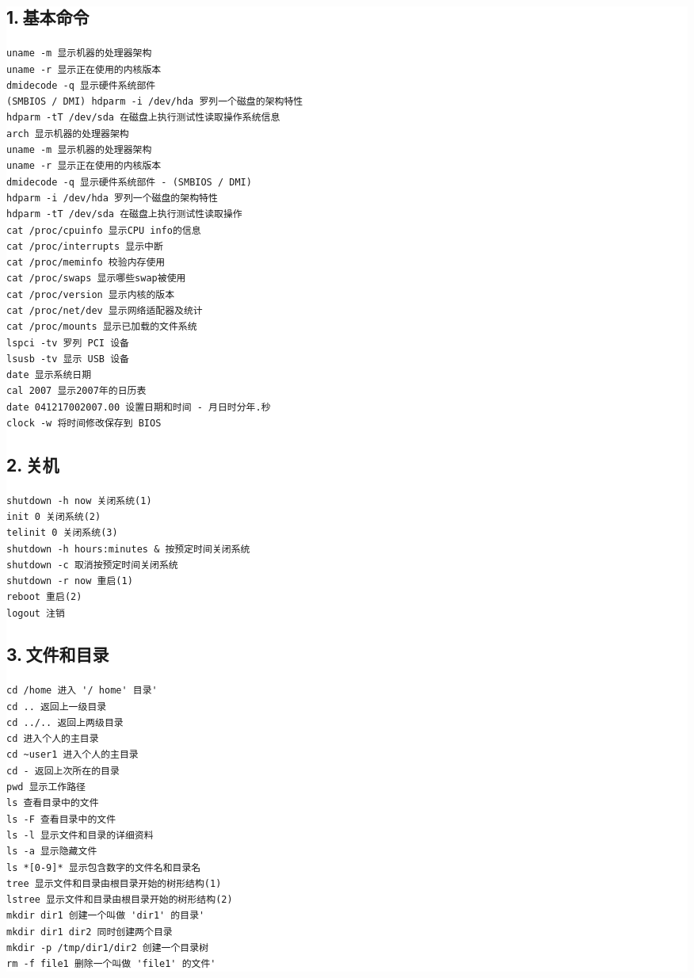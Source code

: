 ## 1. 基本命令

```
uname -m 显示机器的处理器架构
uname -r 显示正在使用的内核版本
dmidecode -q 显示硬件系统部件
(SMBIOS / DMI) hdparm -i /dev/hda 罗列一个磁盘的架构特性
hdparm -tT /dev/sda 在磁盘上执行测试性读取操作系统信息
arch 显示机器的处理器架构
uname -m 显示机器的处理器架构
uname -r 显示正在使用的内核版本
dmidecode -q 显示硬件系统部件 - (SMBIOS / DMI)
hdparm -i /dev/hda 罗列一个磁盘的架构特性
hdparm -tT /dev/sda 在磁盘上执行测试性读取操作
cat /proc/cpuinfo 显示CPU info的信息
cat /proc/interrupts 显示中断
cat /proc/meminfo 校验内存使用
cat /proc/swaps 显示哪些swap被使用
cat /proc/version 显示内核的版本
cat /proc/net/dev 显示网络适配器及统计
cat /proc/mounts 显示已加载的文件系统
lspci -tv 罗列 PCI 设备
lsusb -tv 显示 USB 设备
date 显示系统日期
cal 2007 显示2007年的日历表
date 041217002007.00 设置日期和时间 - 月日时分年.秒
clock -w 将时间修改保存到 BIOS
```

## 2. 关机

```
shutdown -h now 关闭系统(1)
init 0 关闭系统(2)
telinit 0 关闭系统(3)
shutdown -h hours:minutes & 按预定时间关闭系统
shutdown -c 取消按预定时间关闭系统
shutdown -r now 重启(1)
reboot 重启(2)
logout 注销
```

## 3. 文件和目录

```
cd /home 进入 '/ home' 目录'
cd .. 返回上一级目录
cd ../.. 返回上两级目录
cd 进入个人的主目录
cd ~user1 进入个人的主目录
cd - 返回上次所在的目录
pwd 显示工作路径
ls 查看目录中的文件
ls -F 查看目录中的文件
ls -l 显示文件和目录的详细资料
ls -a 显示隐藏文件
ls *[0-9]* 显示包含数字的文件名和目录名
tree 显示文件和目录由根目录开始的树形结构(1)
lstree 显示文件和目录由根目录开始的树形结构(2)
mkdir dir1 创建一个叫做 'dir1' 的目录'
mkdir dir1 dir2 同时创建两个目录
mkdir -p /tmp/dir1/dir2 创建一个目录树
rm -f file1 删除一个叫做 'file1' 的文件'
```